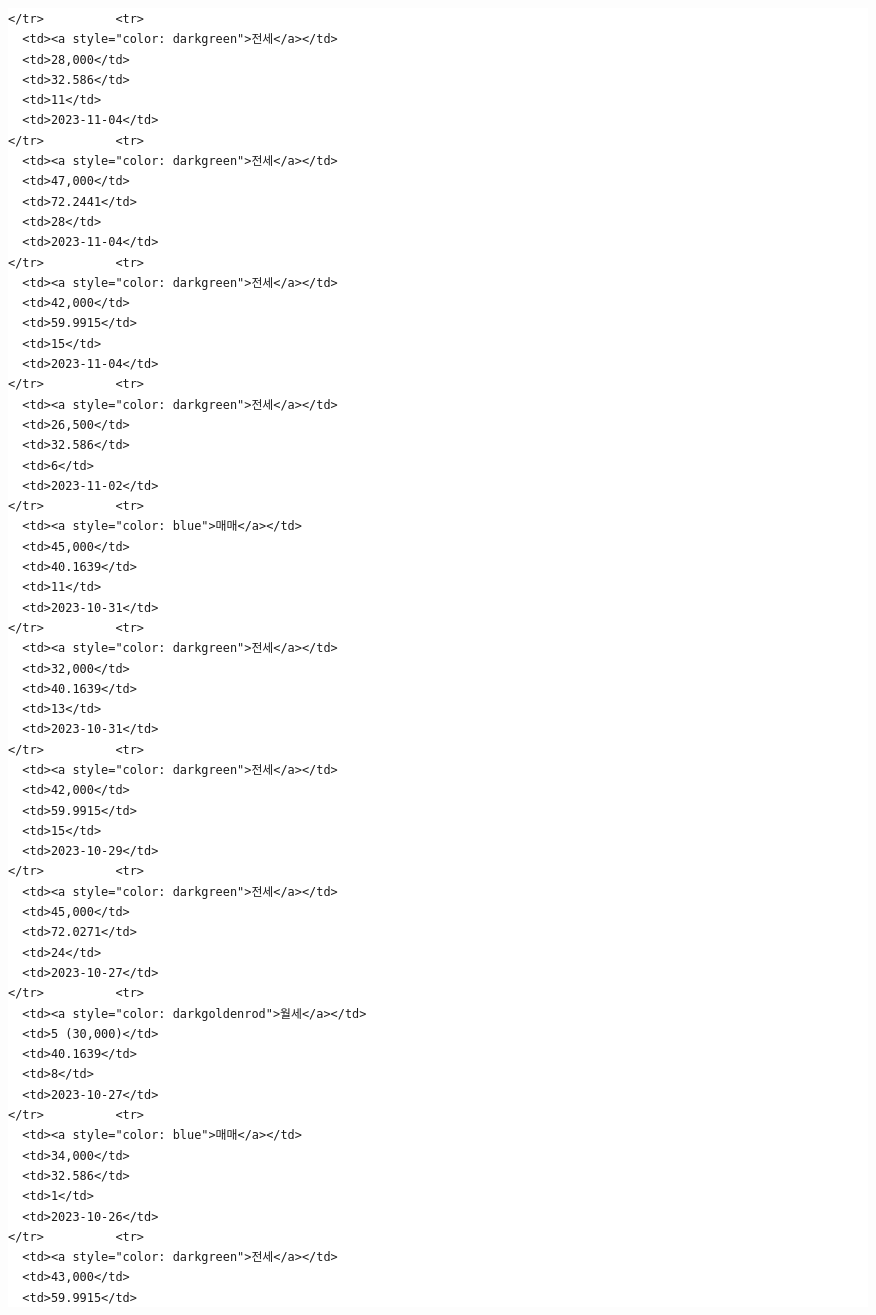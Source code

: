     </tr>          <tr>
      <td><a style="color: darkgreen">전세</a></td>
      <td>28,000</td>
      <td>32.586</td>
      <td>11</td>
      <td>2023-11-04</td>
    </tr>          <tr>
      <td><a style="color: darkgreen">전세</a></td>
      <td>47,000</td>
      <td>72.2441</td>
      <td>28</td>
      <td>2023-11-04</td>
    </tr>          <tr>
      <td><a style="color: darkgreen">전세</a></td>
      <td>42,000</td>
      <td>59.9915</td>
      <td>15</td>
      <td>2023-11-04</td>
    </tr>          <tr>
      <td><a style="color: darkgreen">전세</a></td>
      <td>26,500</td>
      <td>32.586</td>
      <td>6</td>
      <td>2023-11-02</td>
    </tr>          <tr>
      <td><a style="color: blue">매매</a></td>
      <td>45,000</td>
      <td>40.1639</td>
      <td>11</td>
      <td>2023-10-31</td>
    </tr>          <tr>
      <td><a style="color: darkgreen">전세</a></td>
      <td>32,000</td>
      <td>40.1639</td>
      <td>13</td>
      <td>2023-10-31</td>
    </tr>          <tr>
      <td><a style="color: darkgreen">전세</a></td>
      <td>42,000</td>
      <td>59.9915</td>
      <td>15</td>
      <td>2023-10-29</td>
    </tr>          <tr>
      <td><a style="color: darkgreen">전세</a></td>
      <td>45,000</td>
      <td>72.0271</td>
      <td>24</td>
      <td>2023-10-27</td>
    </tr>          <tr>
      <td><a style="color: darkgoldenrod">월세</a></td>
      <td>5 (30,000)</td>
      <td>40.1639</td>
      <td>8</td>
      <td>2023-10-27</td>
    </tr>          <tr>
      <td><a style="color: blue">매매</a></td>
      <td>34,000</td>
      <td>32.586</td>
      <td>1</td>
      <td>2023-10-26</td>
    </tr>          <tr>
      <td><a style="color: darkgreen">전세</a></td>
      <td>43,000</td>
      <td>59.9915</td>